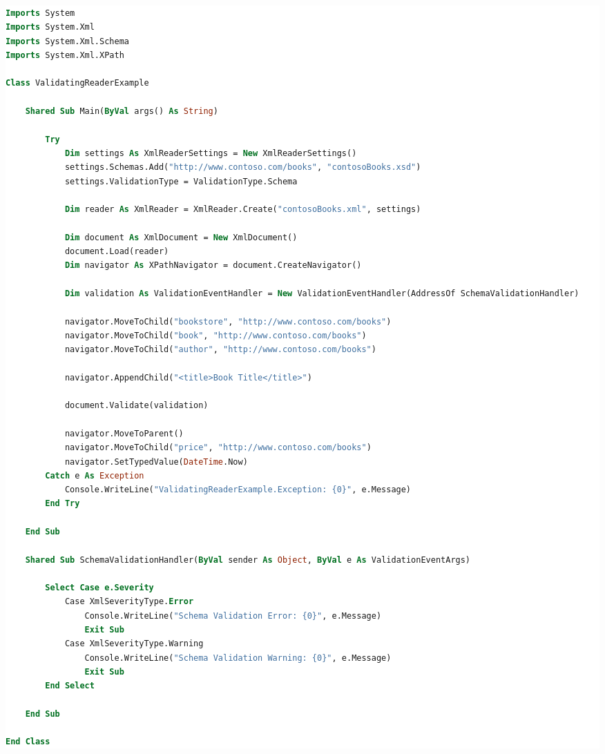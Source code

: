```vb  
Imports System  
Imports System.Xml  
Imports System.Xml.Schema  
Imports System.Xml.XPath  
  
Class ValidatingReaderExample  
  
    Shared Sub Main(ByVal args() As String)  
  
        Try  
            Dim settings As XmlReaderSettings = New XmlReaderSettings()  
            settings.Schemas.Add("http://www.contoso.com/books", "contosoBooks.xsd")  
            settings.ValidationType = ValidationType.Schema  
  
            Dim reader As XmlReader = XmlReader.Create("contosoBooks.xml", settings)  
  
            Dim document As XmlDocument = New XmlDocument()  
            document.Load(reader)  
            Dim navigator As XPathNavigator = document.CreateNavigator()  
  
            Dim validation As ValidationEventHandler = New ValidationEventHandler(AddressOf SchemaValidationHandler)  
  
            navigator.MoveToChild("bookstore", "http://www.contoso.com/books")  
            navigator.MoveToChild("book", "http://www.contoso.com/books")  
            navigator.MoveToChild("author", "http://www.contoso.com/books")  
  
            navigator.AppendChild("<title>Book Title</title>")  
  
            document.Validate(validation)  
  
            navigator.MoveToParent()  
            navigator.MoveToChild("price", "http://www.contoso.com/books")  
            navigator.SetTypedValue(DateTime.Now)  
        Catch e As Exception  
            Console.WriteLine("ValidatingReaderExample.Exception: {0}", e.Message)  
        End Try  
  
    End Sub  
  
    Shared Sub SchemaValidationHandler(ByVal sender As Object, ByVal e As ValidationEventArgs)  
  
        Select Case e.Severity  
            Case XmlSeverityType.Error  
                Console.WriteLine("Schema Validation Error: {0}", e.Message)  
                Exit Sub  
            Case XmlSeverityType.Warning  
                Console.WriteLine("Schema Validation Warning: {0}", e.Message)  
                Exit Sub  
        End Select  
  
    End Sub  
  
End Class  
```  
  